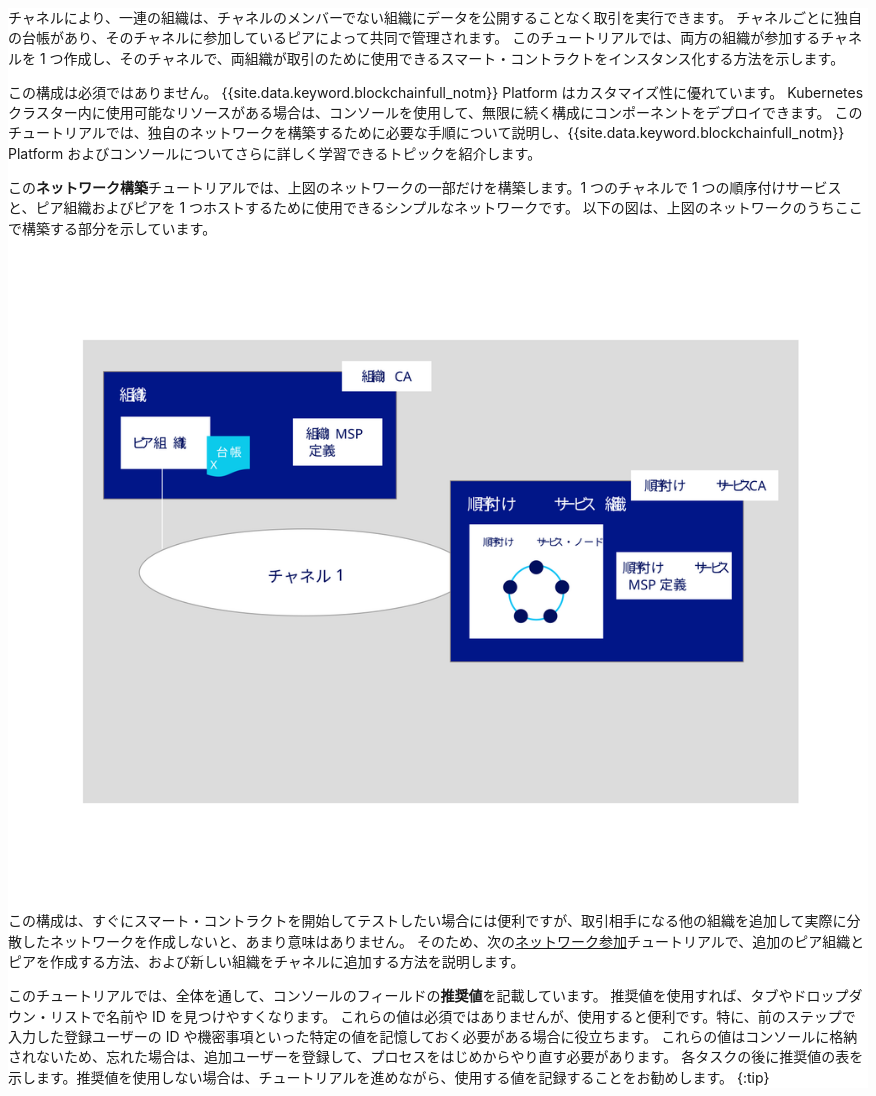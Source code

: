   チャネルにより、一連の組織は、チャネルのメンバーでない組織にデータを公開することなく取引を実行できます。 チャネルごとに独自の台帳があり、そのチャネルに参加しているピアによって共同で管理されます。 このチュートリアルでは、両方の組織が参加するチャネルを 1 つ作成し、そのチャネルで、両組織が取引のために使用できるスマート・コントラクトをインスタンス化する方法を示します。

この構成は必須ではありません。 {{site.data.keyword.blockchainfull_notm}} Platform はカスタマイズ性に優れています。 Kubernetes クラスター内に使用可能なリソースがある場合は、コンソールを使用して、無限に続く構成にコンポーネントをデプロイできます。 このチュートリアルでは、独自のネットワークを構築するために必要な手順について説明し、{{site.data.keyword.blockchainfull_notm}} Platform およびコンソールについてさらに詳しく学習できるトピックを紹介します。

この**ネットワーク構築**チュートリアルでは、上図のネットワークの一部だけを構築します。1 つのチャネルで 1 つの順序付けサービスと、ピア組織およびピアを 1 つホストするために使用できるシンプルなネットワークです。 以下の図は、上図のネットワークのうちここで構築する部分を示しています。
![シンプルなネットワーク構造](../images/ibp2-simple-network.svg "シンプルなネットワーク構造")

この構成は、すぐにスマート・コントラクトを開始してテストしたい場合には便利ですが、取引相手になる他の組織を追加して実際に分散したネットワークを作成しないと、あまり意味はありません。 そのため、次の[ネットワーク参加](/docs/services/blockchain/howto?topic=blockchain-ibp-console-join-network#ibp-console-join-network)チュートリアルで、追加のピア組織とピアを作成する方法、および新しい組織をチャネルに追加する方法を説明します。

このチュートリアルでは、全体を通して、コンソールのフィールドの**推奨値**を記載しています。 推奨値を使用すれば、タブやドロップダウン・リストで名前や ID を見つけやすくなります。 これらの値は必須ではありませんが、使用すると便利です。特に、前のステップで入力した登録ユーザーの ID や機密事項といった特定の値を記憶しておく必要がある場合に役立ちます。 これらの値はコンソールに格納されないため、忘れた場合は、追加ユーザーを登録して、プロセスをはじめからやり直す必要があります。 各タスクの後に推奨値の表を示します。推奨値を使用しない場合は、チュートリアルを進めながら、使用する値を記録することをお勧めします。
{:tip}
